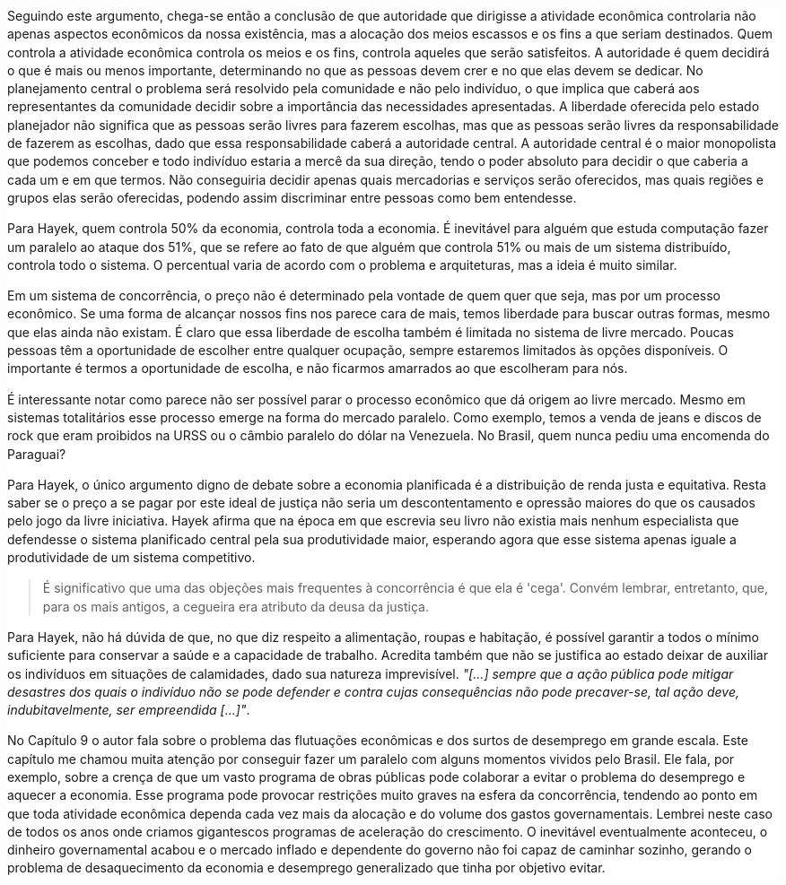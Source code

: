 Seguindo este argumento, chega-se então a conclusão de que autoridade que dirigisse a atividade econômica controlaria não apenas aspectos econômicos da nossa existência, mas a alocação dos meios escassos e os fins a que seriam destinados. Quem controla a atividade econômica controla os meios e os fins, controla aqueles que serão satisfeitos. A autoridade é quem decidirá o que é mais ou menos importante, determinando no que as pessoas devem crer e no que elas devem se dedicar. No planejamento central o problema será resolvido pela comunidade e não pelo indivíduo, o que implica que caberá aos representantes da comunidade decidir sobre a importância das necessidades apresentadas. A liberdade oferecida pelo estado planejador não significa que as pessoas serão livres para fazerem escolhas, mas que as pessoas serão livres da responsabilidade de fazerem as escolhas, dado que essa responsabilidade caberá a autoridade central.  A autoridade central é o maior monopolista que podemos conceber e todo indivíduo estaria a mercê da sua direção, tendo o poder absoluto para decidir o que caberia a cada um e em que termos. Não conseguiria decidir apenas quais mercadorias e serviços serão oferecidos, mas quais regiões e grupos elas serão oferecidas, podendo assim discriminar entre pessoas como bem entendesse.

Para Hayek, quem controla 50% da economia, controla toda a economia. É inevitável para alguém que estuda computação fazer um paralelo ao ataque dos 51%, que se refere ao fato de que alguém que controla 51% ou mais de um sistema distribuído, controla todo o sistema. O percentual varia de acordo com o problema e arquiteturas, mas a ideia é muito similar.

Em um sistema de concorrência, o preço não é determinado pela vontade de quem quer que seja, mas por um processo econômico. Se uma forma de alcançar nossos fins nos parece cara de mais, temos liberdade para buscar outras formas, mesmo que elas ainda não existam. É claro que essa liberdade de escolha também é limitada no sistema de livre mercado. Poucas pessoas têm a oportunidade de escolher entre qualquer ocupação, sempre estaremos limitados às opções disponíveis. O importante é termos a oportunidade de escolha, e não ficarmos amarrados ao que escolheram para nós.

É interessante notar como parece não ser possível parar o processo econômico que dá origem ao livre mercado. Mesmo em sistemas totalitários esse processo emerge na forma do mercado paralelo. Como exemplo, temos a venda de jeans e discos de rock que eram proibidos na URSS ou o câmbio paralelo do dólar na Venezuela. No Brasil, quem nunca pediu uma encomenda do Paraguai?

Para Hayek, o único argumento digno de debate sobre a economia planificada é a distribuição de renda justa e equitativa. Resta saber se o preço a se pagar por este ideal de justiça não seria um descontentamento e opressão maiores do que os causados pelo jogo da livre iniciativa. Hayek afirma que na época em que escrevia seu livro não existia mais nenhum especialista que defendesse o sistema planificado central pela sua produtividade maior, esperando agora que esse sistema apenas iguale a produtividade de um sistema competitivo.

> É significativo que uma das objeções mais frequentes à concorrência é que ela é 'cega'. Convém lembrar, entretanto, que, para os mais antigos, a cegueira era atributo da deusa da justiça.

Para Hayek, não há dúvida de que, no que diz respeito a alimentação, roupas e habitação, é possível garantir a todos o mínimo suficiente para conservar a saúde e a capacidade de trabalho. Acredita também que não se justifica ao estado deixar de auxiliar os indivíduos em situações de calamidades, dado sua natureza imprevisível. _"[...] sempre que a ação pública pode mitigar desastres dos quais o indivíduo não se pode defender e contra cujas consequências não pode precaver-se, tal ação deve, indubitavelmente, ser empreendida [...]"_.

No Capítulo 9 o autor fala sobre o problema das flutuações econômicas e dos surtos de desemprego em grande escala. Este capítulo me chamou muita atenção por conseguir fazer um paralelo com alguns momentos vividos pelo Brasil. Ele fala, por exemplo, sobre a crença de que um vasto programa de obras públicas pode colaborar a evitar o problema do desemprego e aquecer a economia. Esse programa pode provocar restrições muito graves na esfera da concorrência, tendendo ao ponto em que toda atividade econômica dependa cada vez mais da alocação e do volume dos gastos governamentais. Lembrei neste caso de todos os anos onde criamos gigantescos programas de aceleração do crescimento. O inevitável eventualmente aconteceu, o dinheiro governamental acabou e o mercado inflado e dependente do governo não foi capaz de caminhar sozinho, gerando o problema de desaquecimento da economia e desemprego generalizado que tinha por objetivo evitar.
